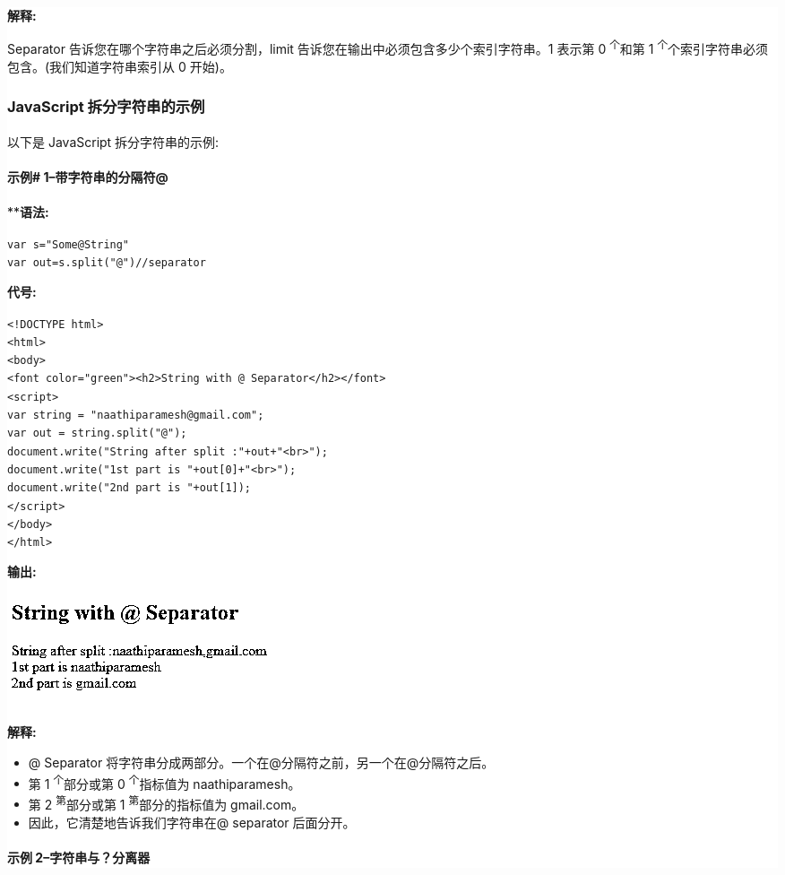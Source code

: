 
****解释:****

Separator 告诉您在哪个字符串之后必须分割，limit 告诉您在输出中必须包含多少个索引字符串。1 表示第 0 <sup>个</sup>和第 1 <sup>个</sup>个索引字符串必须包含。(我们知道字符串索引从 0 开始)。

### JavaScript 拆分字符串的示例

以下是 JavaScript 拆分字符串的示例:

#### **示例# 1–带字符串的分隔符@**

 ******语法:****

```
var s="Some@String"
var out=s.split("@")//separator
```

****代号:****

```
<!DOCTYPE html>
<html>
<body>
<font color="green"><h2>String with @ Separator</h2></font>
<script>
var string = "naathiparamesh@gmail.com";
var out = string.split("@");
document.write("String after split :"+out+"<br>");
document.write("1st part is "+out[0]+"<br>");
document.write("2nd part is "+out[1]);
</script>
</body>
</html>
```

****输出:****

![String with Separator](img/c6438bb4d3882bdd5d74141515c92129.png)



****解释:****

*   @ Separator 将字符串分成两部分。一个在@分隔符之前，另一个在@分隔符之后。
*   第 1 <sup>个</sup>部分或第 0 <sup>个</sup>指标值为 naathiparamesh。
*   第 2 <sup>第</sup>部分或第 1 <sup>第</sup>部分的指标值为 gmail.com。
*   因此，它清楚地告诉我们字符串在@ separator 后面分开。

#### 示例 2–字符串与？分离器
